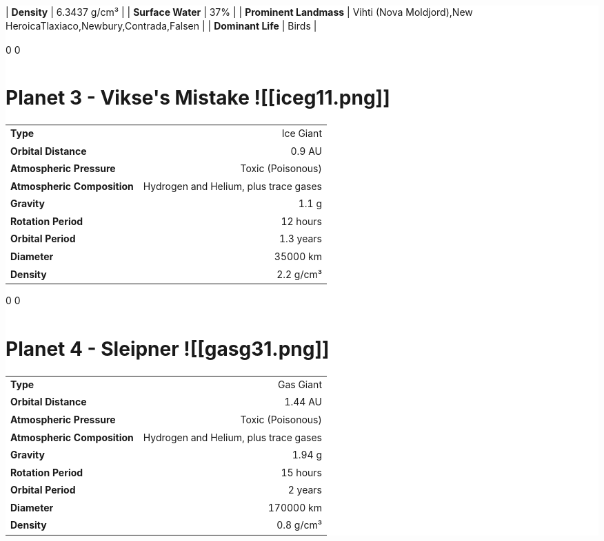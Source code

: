 | **Density**                 |    6.3437 g/cm³ |
| **Surface Water**           |           37% | 
| **Prominent Landmass**      |         Vihti (Nova Moldjord),New HeroicaTlaxiaco,Newbury,Contrada,Falsen | 
| **Dominant Life**           |         Birds |



0
0



# Planet 3 - Vikse's Mistake ![[iceg11.png]]
|                             |                           |
| --------------------------- | -------------------------:|
| **Type**                    |             Ice Giant |
| **Orbital Distance**        |   0.9 AU |
| **Atmospheric Pressure**    |       Toxic (Poisonous) |
| **Atmospheric Composition** |      Hydrogen and Helium, plus trace gases |
| **Gravity**                 |        1.1 g |
| **Rotation Period**         |  12 hours |
| **Orbital Period** | 1.3 years |
| **Diameter**                |      35000 km | 
| **Density**                 |    2.2 g/cm³ |



0
0



# Planet 4 - Sleipner ![[gasg31.png]]
|                             |                           |
| --------------------------- | -------------------------:|
| **Type**                    |             Gas Giant |
| **Orbital Distance**        |   1.44 AU |
| **Atmospheric Pressure**    |       Toxic (Poisonous) |
| **Atmospheric Composition** |      Hydrogen and Helium, plus trace gases |
| **Gravity**                 |        1.94 g |
| **Rotation Period**         |  15 hours |
| **Orbital Period** | 2 years |
| **Diameter**                |      170000 km | 
| **Density**                 |    0.8 g/cm³ |
